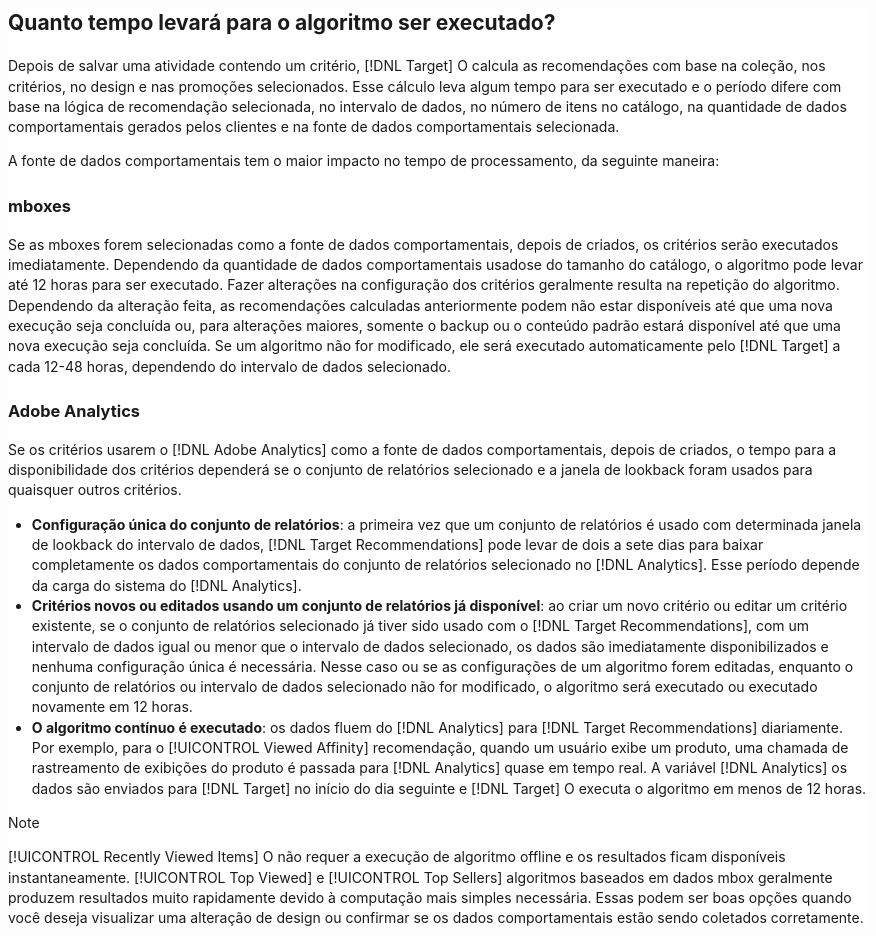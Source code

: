 ## Quanto tempo levará para o algoritmo ser executado?

Depois de salvar uma atividade contendo um critério, [!DNL Target] O calcula as recomendações com base na coleção, nos critérios, no design e nas promoções selecionados. Esse cálculo leva algum tempo para ser executado e o período difere com base na lógica de recomendação selecionada, no intervalo de dados, no número de itens no catálogo, na quantidade de dados comportamentais gerados pelos clientes e na fonte de dados comportamentais selecionada.

A fonte de dados comportamentais tem o maior impacto no tempo de processamento, da seguinte maneira:

### mboxes

Se as mboxes forem selecionadas como a fonte de dados comportamentais, depois de criados, os critérios serão executados imediatamente. Dependendo da quantidade de dados comportamentais usados&#x200B; e do tamanho do catálogo, o algoritmo pode levar até 12 horas para ser executado. Fazer alterações na configuração dos critérios geralmente resulta na repetição do algoritmo. Dependendo da alteração feita, as recomendações calculadas anteriormente podem não estar disponíveis até que uma nova execução seja concluída ou, para alterações maiores, somente o backup ou o conteúdo padrão estará disponível até que uma nova execução seja concluída. Se um algoritmo não for modificado, ele será executado automaticamente pelo [!DNL Target] a cada 12-48 horas, dependendo do intervalo de dados selecionado.

### Adobe Analytics

Se os critérios usarem o [!DNL Adobe Analytics] como a fonte de dados comportamentais, depois de criados, o tempo para a disponibilidade dos critérios dependerá se o conjunto de relatórios selecionado e a janela de lookback foram usados para quaisquer outros critérios.

* **Configuração única do conjunto de relatórios**: a primeira vez que um conjunto de relatórios é usado com determinada janela de lookback do intervalo de dados, [!DNL Target Recommendations] pode levar de dois a sete dias para baixar completamente os dados comportamentais do conjunto de relatórios selecionado no [!DNL Analytics]. Esse período depende da carga do sistema do [!DNL Analytics].
* **Critérios novos ou editados usando um conjunto de relatórios já disponível**: ao criar um novo critério ou editar um critério existente, se o conjunto de relatórios selecionado já tiver sido usado com o [!DNL Target Recommendations], com um intervalo de dados igual ou menor que o intervalo de dados selecionado, os dados são imediatamente disponibilizados e nenhuma configuração única é necessária. Nesse caso ou se as configurações de um algoritmo forem editadas, enquanto o conjunto de relatórios ou intervalo de dados selecionado não for modificado, o algoritmo será executado ou executado novamente em 12 horas.
* **O algoritmo contínuo é executado**: os dados fluem do [!DNL Analytics] para [!DNL Target Recommendations] diariamente. Por exemplo, para o [!UICONTROL Viewed Affinity] recomendação, quando um usuário exibe um produto, uma chamada de rastreamento de exibições do produto é passada para [!DNL Analytics] quase em tempo real. A variável [!DNL Analytics] os dados são enviados para [!DNL Target] no início do dia seguinte e [!DNL Target] O executa o algoritmo em menos de 12 horas.

>[!NOTE]
>
>[!UICONTROL Recently Viewed Items] O não requer a execução de algoritmo offline e os resultados ficam disponíveis instantaneamente. [!UICONTROL Top Viewed] e [!UICONTROL Top Sellers] algoritmos baseados em dados mbox geralmente produzem resultados muito rapidamente devido à computação mais simples necessária. Essas podem ser boas opções quando você deseja visualizar uma alteração de design ou confirmar se os dados comportamentais estão sendo coletados corretamente.
